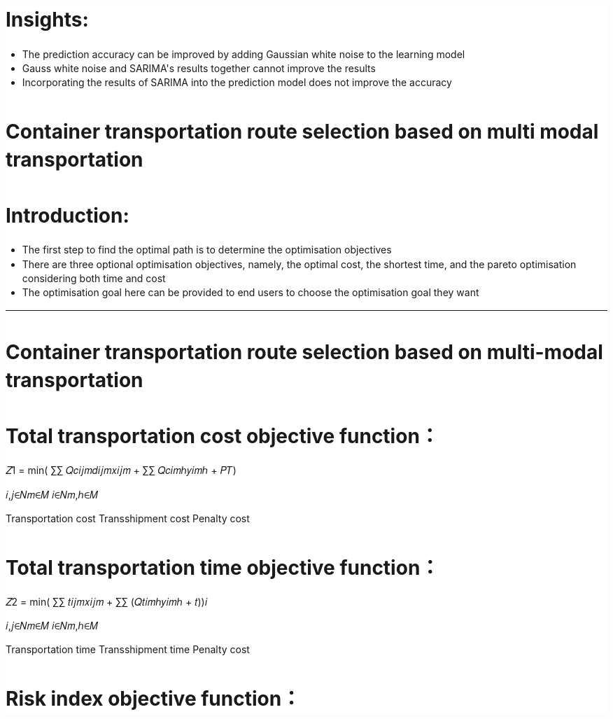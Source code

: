 # Insights:

- The prediction accuracy can be improved by adding Gaussian white noise to the learning model
- Gauss white noise and SARIMA's results together cannot improve the results
- Incorporating the results of SARIMA into the prediction model does not improve the accuracy

# Container transportation route selection based on multi modal transportation

# Introduction:

- The first step to find the optimal path is to determine the optimisation objectives
- There are three optional optimisation objectives, namely, the optimal cost, the shortest time, and the pareto optimisation considering both time and cost
- The optimisation goal here can be provided to end users to choose the optimisation goal they want

---
# Container transportation route selection based on multi-modal transportation

# Total transportation cost objective function：

𝑍1 = min(
∑∑ 𝑄𝑐𝑖𝑗𝑚𝑑𝑖𝑗𝑚𝑥𝑖𝑗𝑚 + ∑∑ 𝑄𝑐𝑖𝑚ℎ𝑦𝑖𝑚ℎ + 𝑃𝑇)

𝑖,𝑗∈𝑁𝑚∈𝑀
𝑖∈𝑁𝑚,ℎ∈𝑀

Transportation cost
Transshipment cost
Penalty cost

# Total transportation time objective function：

𝑍2 = min(
∑∑ 𝑡𝑖𝑗𝑚𝑥𝑖𝑗𝑚 + ∑∑ (𝑄𝑡𝑖𝑚ℎ𝑦𝑖𝑚ℎ + 𝑡))𝑖

𝑖,𝑗∈𝑁𝑚∈𝑀
𝑖∈𝑁𝑚,ℎ∈𝑀

Transportation time
Transshipment time
Penalty cost

# Risk index objective function：
